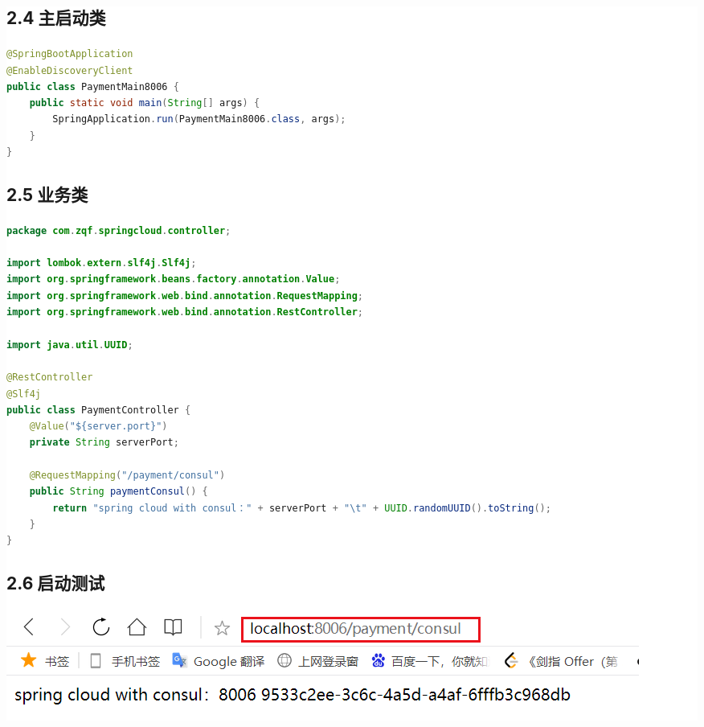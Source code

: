 ## 2.4 主启动类

```java
@SpringBootApplication
@EnableDiscoveryClient
public class PaymentMain8006 {
    public static void main(String[] args) {
        SpringApplication.run(PaymentMain8006.class, args);
    }
}
```

## 2.5 业务类

```java
package com.zqf.springcloud.controller;

import lombok.extern.slf4j.Slf4j;
import org.springframework.beans.factory.annotation.Value;
import org.springframework.web.bind.annotation.RequestMapping;
import org.springframework.web.bind.annotation.RestController;

import java.util.UUID;

@RestController
@Slf4j
public class PaymentController {
    @Value("${server.port}")
    private String serverPort;

    @RequestMapping("/payment/consul")
    public String paymentConsul() {
        return "spring cloud with consul：" + serverPort + "\t" + UUID.randomUUID().toString();
    }
}
```

## 2.6 启动测试

![41be0eac8d33c51b2984c67655853ba0.png](./image/41be0eac8d33c51b2984c67655853ba0.png)
